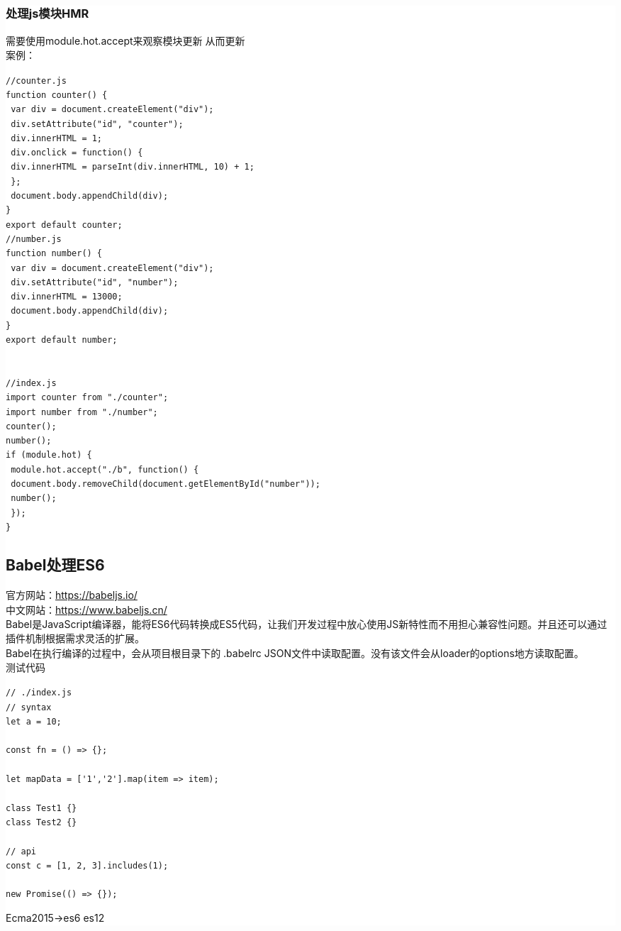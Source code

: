 ### 处理js模块HMR
需要使⽤module.hot.accept来观察模块更新 从⽽更新  
案例：
```
//counter.js
function counter() {
 var div = document.createElement("div");
 div.setAttribute("id", "counter");
 div.innerHTML = 1;
 div.onclick = function() {
 div.innerHTML = parseInt(div.innerHTML, 10) + 1;
 };
 document.body.appendChild(div);
}
export default counter;
//number.js
function number() {
 var div = document.createElement("div");
 div.setAttribute("id", "number");
 div.innerHTML = 13000;
 document.body.appendChild(div);
}
export default number;


//index.js
import counter from "./counter";
import number from "./number";
counter();
number();
if (module.hot) {
 module.hot.accept("./b", function() {
 document.body.removeChild(document.getElementById("number"));
 number();
 });
}
```

## Babel处理ES6

官⽅⽹站：https://babeljs.io/  
中⽂⽹站：https://www.babeljs.cn/  
Babel是JavaScript编译器，能将ES6代码转换成ES5代码，让我们开发过程中放⼼使⽤JS新特性⽽不⽤担⼼兼容性问题。并且还可以通过插件机制根据需求灵活的扩展。  
Babel在执⾏编译的过程中，会从项⽬根⽬录下的 .babelrc JSON⽂件中读取配置。没有该⽂件会从loader的options地⽅读取配置。  
测试代码
```
// ./index.js
// syntax
let a = 10;

const fn = () => {};

let mapData = ['1','2'].map(item => item);

class Test1 {}
class Test2 {}

// api
const c = [1, 2, 3].includes(1);

new Promise(() => {});
```
Ecma2015->es6 es12
